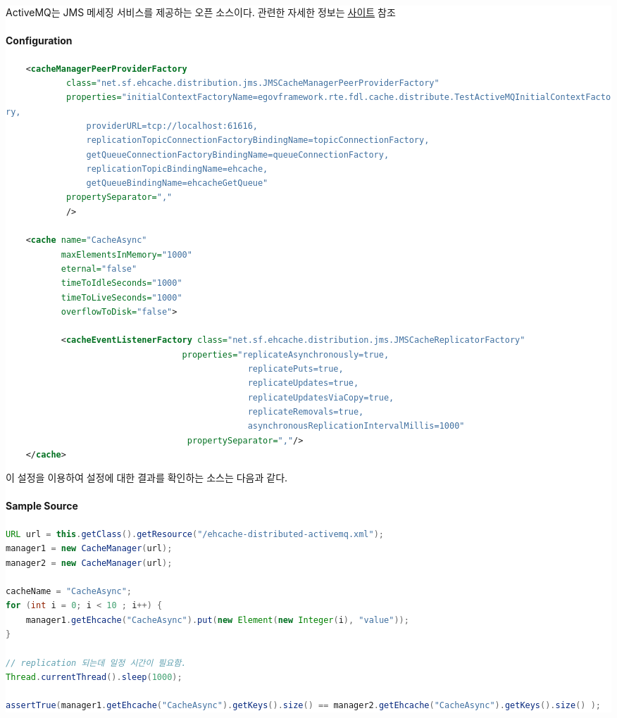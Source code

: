 ActiveMQ는 JMS 메세징 서비스를 제공하는 오픈 소스이다. 관련한 자세한 정보는 [사이트](http://activemq.apache.org/) 참조

#### Configuration

```xml
    <cacheManagerPeerProviderFactory
            class="net.sf.ehcache.distribution.jms.JMSCacheManagerPeerProviderFactory"
            properties="initialContextFactoryName=egovframework.rte.fdl.cache.distribute.TestActiveMQInitialContextFactory,
                providerURL=tcp://localhost:61616,
                replicationTopicConnectionFactoryBindingName=topicConnectionFactory,
                getQueueConnectionFactoryBindingName=queueConnectionFactory,
                replicationTopicBindingName=ehcache,
                getQueueBindingName=ehcacheGetQueue"
            propertySeparator=","
            />
 
    <cache name="CacheAsync"
           maxElementsInMemory="1000"
           eternal="false"
           timeToIdleSeconds="1000"
           timeToLiveSeconds="1000"
           overflowToDisk="false">
 
           <cacheEventListenerFactory class="net.sf.ehcache.distribution.jms.JMSCacheReplicatorFactory"
                                   properties="replicateAsynchronously=true, 
                                                replicatePuts=true,
                                                replicateUpdates=true,
                                                replicateUpdatesViaCopy=true,
                                                replicateRemovals=true,
                                                asynchronousReplicationIntervalMillis=1000"
                                    propertySeparator=","/>
    </cache>
```

이 설정을 이용하여 설정에 대한 결과를 확인하는 소스는 다음과 같다.

#### Sample Source

```java
URL url = this.getClass().getResource("/ehcache-distributed-activemq.xml");
manager1 = new CacheManager(url);
manager2 = new CacheManager(url);

cacheName = "CacheAsync";
for (int i = 0; i < 10 ; i++) {
    manager1.getEhcache("CacheAsync").put(new Element(new Integer(i), "value"));
}		

// replication 되는데 일정 시간이 필요함.
Thread.currentThread().sleep(1000);

assertTrue(manager1.getEhcache("CacheAsync").getKeys().size() == manager2.getEhcache("CacheAsync").getKeys().size() );
```
